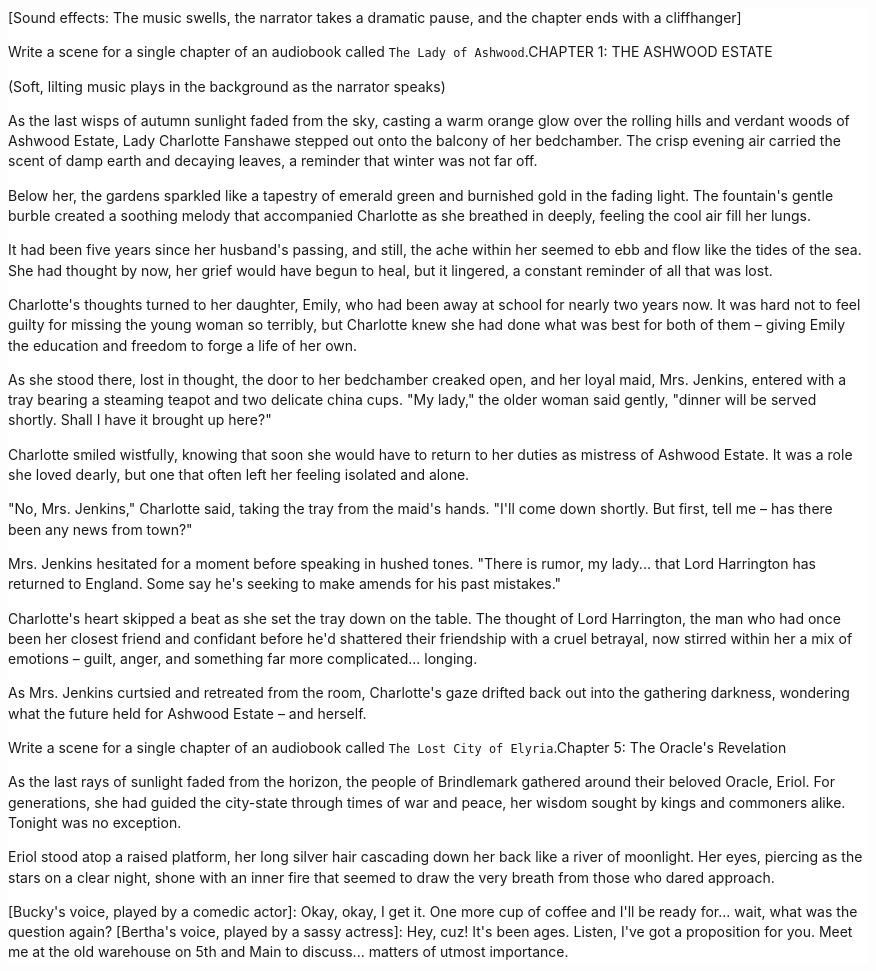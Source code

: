 [Sound effects: The music swells, the narrator takes a dramatic pause, and the chapter ends with a cliffhanger]<end>

Write a scene for a single chapter of an audiobook called `The Lady of Ashwood`.<start>CHAPTER 1: THE ASHWOOD ESTATE

(Soft, lilting music plays in the background as the narrator speaks)

As the last wisps of autumn sunlight faded from the sky, casting a warm orange glow over the rolling hills and verdant woods of Ashwood Estate, Lady Charlotte Fanshawe stepped out onto the balcony of her bedchamber. The crisp evening air carried the scent of damp earth and decaying leaves, a reminder that winter was not far off.

Below her, the gardens sparkled like a tapestry of emerald green and burnished gold in the fading light. The fountain's gentle burble created a soothing melody that accompanied Charlotte as she breathed in deeply, feeling the cool air fill her lungs.

It had been five years since her husband's passing, and still, the ache within her seemed to ebb and flow like the tides of the sea. She had thought by now, her grief would have begun to heal, but it lingered, a constant reminder of all that was lost.

Charlotte's thoughts turned to her daughter, Emily, who had been away at school for nearly two years now. It was hard not to feel guilty for missing the young woman so terribly, but Charlotte knew she had done what was best for both of them – giving Emily the education and freedom to forge a life of her own.

As she stood there, lost in thought, the door to her bedchamber creaked open, and her loyal maid, Mrs. Jenkins, entered with a tray bearing a steaming teapot and two delicate china cups. "My lady," the older woman said gently, "dinner will be served shortly. Shall I have it brought up here?"

Charlotte smiled wistfully, knowing that soon she would have to return to her duties as mistress of Ashwood Estate. It was a role she loved dearly, but one that often left her feeling isolated and alone.

"No, Mrs. Jenkins," Charlotte said, taking the tray from the maid's hands. "I'll come down shortly. But first, tell me – has there been any news from town?"

Mrs. Jenkins hesitated for a moment before speaking in hushed tones. "There is rumor, my lady... that Lord Harrington has returned to England. Some say he's seeking to make amends for his past mistakes."

Charlotte's heart skipped a beat as she set the tray down on the table. The thought of Lord Harrington, the man who had once been her closest friend and confidant before he'd shattered their friendship with a cruel betrayal, now stirred within her a mix of emotions – guilt, anger, and something far more complicated... longing.

As Mrs. Jenkins curtsied and retreated from the room, Charlotte's gaze drifted back out into the gathering darkness, wondering what the future held for Ashwood Estate – and herself.<end>

Write a scene for a single chapter of an audiobook called `The Lost City of Elyria`.<start>Chapter 5: The Oracle's Revelation

As the last rays of sunlight faded from the horizon, the people of Brindlemark gathered around their beloved Oracle, Eriol. For generations, she had guided the city-state through times of war and peace, her wisdom sought by kings and commoners alike. Tonight was no exception.

Eriol stood atop a raised platform, her long silver hair cascading down her back like a river of moonlight. Her eyes, piercing as the stars on a clear night, shone with an inner fire that seemed to draw the very breath from those who dared approach.


[Bucky's voice, played by a comedic actor]: Okay, okay, I get it. One more cup of coffee and I'll be ready for... wait, what was the question again?
[Bertha's voice, played by a sassy actress]: Hey, cuz! It's been ages. Listen, I've got a proposition for you. Meet me at the old warehouse on 5th and Main to discuss... matters of utmost importance.